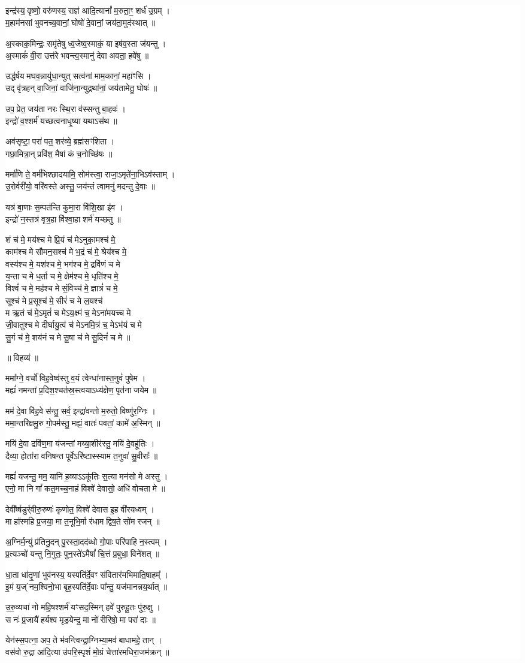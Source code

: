 इन्द्र॑स्य॒ वृष्णो॒ वरु॑णस्य॒ राज्ञ॑ आदि॒त्यानां᳚ म॒रुता॒ꣳ॒ शर्ध॑ उ॒ग्रम् ।  
म॒हाम॑नसां भुवनच्य॒वानां॒ घोषो॑ दे॒वानां॒ जय॑ता॒मुद॑स्थात् ॥  
  
अ॒स्काक॒मिन्द्रः॒ समृ॑तेषु ध्व॒जेष्व॒स्माकं॒ या इष॑व॒स्ता ज॑यन्तु  ।  
अ॒स्माकं॑ वी॒रा उत्त॑रे भवन्त्व॒स्मानु॑ देवा अवता॒ हवे॑षु ॥  
  
उद्ध॑र्षय मघव॒न्नायु॑धा॒न्युत् सत्व॑नां माम॒कानां॒ महा॑ꣳसि  ।  
उद् वृ॑त्रहन् वा॒जिनां॒ वाजि॑ना॒न्युद्रथा॑नां॒ जय॑तामेतु॒ घोषः॑ ॥  
  
उप॒ प्रेत॒ जय॑ता नरः स्थि॒रा व॑स्सन्तु बा॒हवः॑ ।  
इन्द्रो॑ व॒श्शर्म॑ यच्छत्वनाधृ॒ष्या यथाऽस॑थ ॥  
  
अव॑सृष्टा॒ परा॑ पत॒ शर॑व्ये॒ ब्रह्म॑सꣳशिता ।  
गछा॒मित्रा॒न् प्रवि॑श॒ मैषां कं च॒नोच्छि॑षः ॥  
  
मर्मा॑णि ते॒ वर्म॑भिश्छादयामि॒ सोम॑स्त्वा॒ राजा॒ऽमृते॑ना॒भिऽव॑स्ताम् ।  
उ॒रोर्वरी॑यो॒ वरि॑वस्ते अस्तु॒ जय॑न्तं त्वामनु॑ मदन्तु दे॒वाः ॥  
  
यत्र॑ बा॒णाः स॒म्पत॑न्ति कुमा॒रा वि॑शि॒खा इ॑व  ।  
इन्द्रो॑ न॒स्तत्र॑ वृत्र॒हा वि॑श्वा॒हा शर्म॑ यच्छतु ॥  
  
शं च॑ मे॒ मय॑श्च मे प्रि॒यं च॑ मेऽनुका॒मश्च॑ मे॒  
काम॑श्च मे सौमन॒सश्च॑ मे भ॒द्रं च॑ मे॒ श्रेय॑श्च मे॒  
वस्य॑श्च मे॒ यश॑श्च मे॒ भग॑श्च मे॒ द्रवि॑णं च मे  
य॒न्ता च मे ध॒र्ता च मे॒ क्षेम॑श्च मे॒ धृति॑श्च मे॒  
विश्वं॑ च मे॒ मह॑श्च मे सं॒विच्च॑ मे॒ ज्ञात्रं॑ च मे॒  
सूश्च॑ मे प्र॒सूश्च॑ मे॒ सीरं॑ च मे ल॒यश्च॑  
म ऋ॒तं च॑ मे॒ऽमृतं॑ च मेऽय॒क्ष्मं च॒ मेऽना॑मयच्च मे  
जी॒वातुश्च मे दीर्घायु॒त्वं च॑ मेऽनमि॒त्रं च॒ मेऽभ॑यं च मे  
सु॒गं च॑ मे॒ शय॑नं च मे सू॒षा च॑ मे सु॒दिनं॑ च मे ॥  
  
 ॥ विहव्यं ॥  
  
ममा᳚ग्ने॒ वर्चो॑ विह॒वेष्व॑स्तु व॒यं त्वेन्धा॑नास्त॒नुवं॑ पुषेम ।  
मह्यं॑ नमन्तां प्र॒दिश॒श्चत॑स्र॒स्त्वयाऽध्य॑क्षेण॒ पृत॑ना जयेम ॥  
  
मम॑ दे॒वा वि॑ह॒वे स॑न्तु॒ सर्व॒ इन्द्रा॑वन्तो म॒रुतो॒ विष्णु॑र॒ग्निः  ।  
ममा॒न्तरि॑क्षमु॒रु गो॒पम॑स्तु॒ मह्यं॒ वातः॑ पवतां॒ कामे॑ अ॒स्मिन् ॥  
  
मयि॑ दे॒वा द्रवि॑ण॒मा य॑जन्तां मय्या॒शीर॑स्तु॒ मयि॑ दे॒वहू॑तिः  ।  
दैव्या॒ होता॑रा वनिषन्त पूर्वेऽरि॑ष्टास्स्याम त॒नुवा॑ सु॒वीराः᳚ ॥  
  
मह्यं॑ यजन्तु॒ मम॒ यानि॑ ह॒व्याऽऽकू॑तिः स॒त्या मन॑सो मे अस्तु ।  
एनो॒ मा नि गां᳚ कत॒मच्च॒नाहं विश्वे॑ देवासो॒ अधि॑ वोचता मे ॥  
  
देवी᳚र्ष्षडुर्र्वीरु॒रुणः॑ कृणोत॒ विश्वे॑ देवास इ॒ह वी॑रयध्वम् ।  
मा हा᳚स्महि प्र॒जया॒ मा त॒नूभि॒र्मा र॑धाम द्विष॒ते सो॑म रजन् ॥  
  
अ॒ग्निर्म॒न्युं प्र॑तिनु॒दन् पु॒रस्ता॒दद॑ब्धो गो॒पाः परि॑पाहि न॒स्त्वम्  ।  
प्र॒त्यञ्चो॑ यन्तु नि॒गुतः॒ पुन॒स्ते॑ऽमैषां᳚ चि॒त्तं प्र॒बुधा॒ विने॑शत् ॥  
  
धा॒ता धा॑तृ॒णां भुव॑नस्य॒ यस्पति॑र्दे॒वꣳ स॑वितार॑मभिमाति॒षाहम्᳚  ।  
इ॒मं य॒ज्`नम॒श्विनो॒भा बृह॒स्पति॑र्दे॒वाः पा᳚न्तु॒ यज॑मानन्नय॒र्थात् ॥  
  
उ॒रु॒व्यचा॑ नो महि॒षश्शर्म॑ यꣳसद॒स्मिन् हवे॑ पुरुहू॒तः पु॑रु॒क्षु  ।  
स नः॑ प्र॒जायै॑ हर्यश्व मृड॒येन्द्र॒ मा नो॑ रीरिषो॒ मा परा॑ दाः ॥  
  
येन॑स्स॒पत्ना॒ अप॒ ते भ॑वन्त्विन्द्रा॒ग्निभ्या॒मव॑ बाधामहे॒ तान्  ।  
वस॑वो रु॒द्रा आ॑दि॒त्या उ॑परि॒स्पृशं॑ मो॒ग्रं चेत्ता॑रमधिरा॒जम॑क्रन् ॥  
  